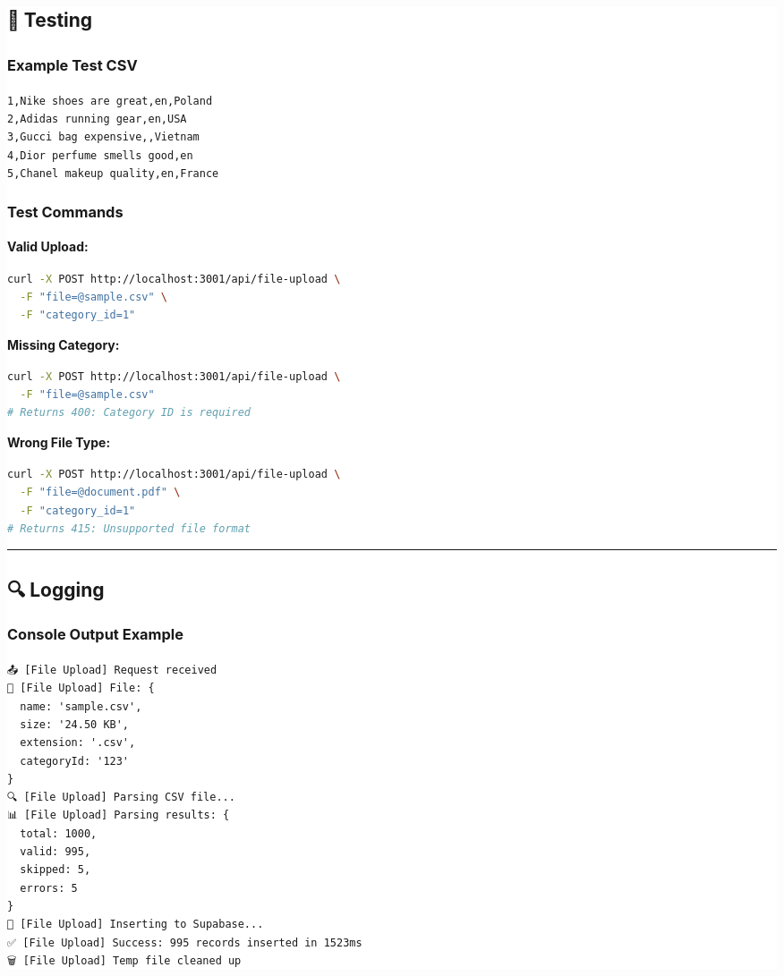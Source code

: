 
## 🧪 Testing

### Example Test CSV

```csv
1,Nike shoes are great,en,Poland
2,Adidas running gear,en,USA
3,Gucci bag expensive,,Vietnam
4,Dior perfume smells good,en
5,Chanel makeup quality,en,France
```

### Test Commands

**Valid Upload:**
```bash
curl -X POST http://localhost:3001/api/file-upload \
  -F "file=@sample.csv" \
  -F "category_id=1"
```

**Missing Category:**
```bash
curl -X POST http://localhost:3001/api/file-upload \
  -F "file=@sample.csv"
# Returns 400: Category ID is required
```

**Wrong File Type:**
```bash
curl -X POST http://localhost:3001/api/file-upload \
  -F "file=@document.pdf" \
  -F "category_id=1"
# Returns 415: Unsupported file format
```

---

## 🔍 Logging

### Console Output Example

```
📤 [File Upload] Request received
📂 [File Upload] File: {
  name: 'sample.csv',
  size: '24.50 KB',
  extension: '.csv',
  categoryId: '123'
}
🔍 [File Upload] Parsing CSV file...
📊 [File Upload] Parsing results: {
  total: 1000,
  valid: 995,
  skipped: 5,
  errors: 5
}
💾 [File Upload] Inserting to Supabase...
✅ [File Upload] Success: 995 records inserted in 1523ms
🗑️ [File Upload] Temp file cleaned up
```
